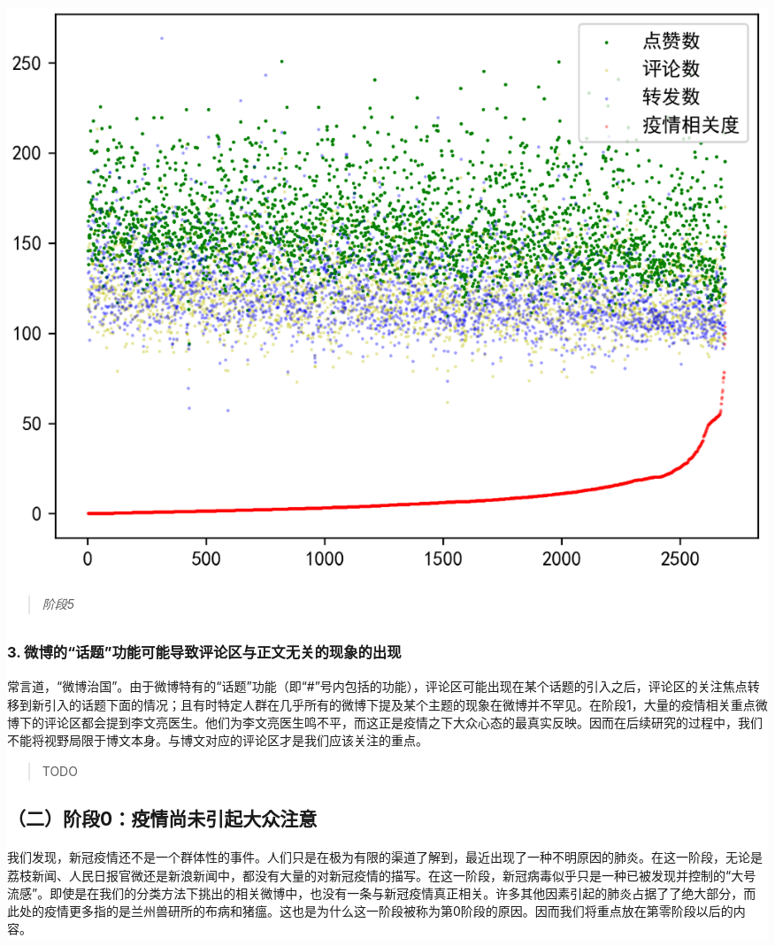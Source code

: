 ![image-20210124185101532](案例分析.assets/image-20210124185101532.png)

> ###### 阶段5



### 3. 微博的“话题”功能可能导致评论区与正文无关的现象的出现

常言道，“微博治国”。由于微博特有的“话题”功能（即“#”号内包括的功能），评论区可能出现在某个话题的引入之后，评论区的关注焦点转移到新引入的话题下面的情况；且有时特定人群在几乎所有的微博下提及某个主题的现象在微博并不罕见。在阶段1，大量的疫情相关重点微博下的评论区都会提到李文亮医生。他们为李文亮医生鸣不平，而这正是疫情之下大众心态的最真实反映。因而在后续研究的过程中，我们不能将视野局限于博文本身。与博文对应的评论区才是我们应该关注的重点。

> TODO 

## （二）阶段0：疫情尚未引起大众注意

我们发现，新冠疫情还不是一个群体性的事件。人们只是在极为有限的渠道了解到，最近出现了一种不明原因的肺炎。在这一阶段，无论是荔枝新闻、人民日报官微还是新浪新闻中，都没有大量的对新冠疫情的描写。在这一阶段，新冠病毒似乎只是一种已被发现并控制的“大号流感”。即使是在我们的分类方法下挑出的相关微博中，也没有一条与新冠疫情真正相关。许多其他因素引起的肺炎占据了了绝大部分，而此处的疫情更多指的是兰州兽研所的布病和猪瘟。这也是为什么这一阶段被称为第0阶段的原因。因而我们将重点放在第零阶段以后的内容。
